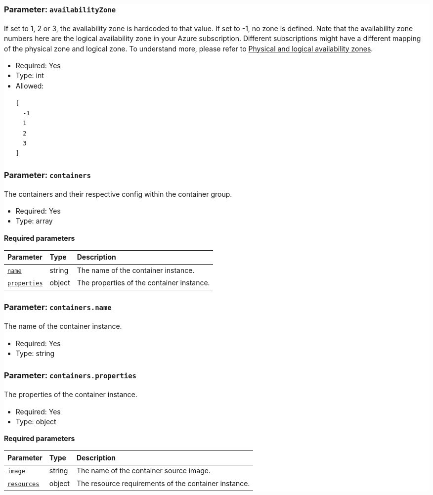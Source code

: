 ### Parameter: `availabilityZone`

If set to 1, 2 or 3, the availability zone is hardcoded to that value. If set to -1, no zone is defined. Note that the availability zone numbers here are the logical availability zone in your Azure subscription. Different subscriptions might have a different mapping of the physical zone and logical zone. To understand more, please refer to [Physical and logical availability zones](https://learn.microsoft.com/en-us/azure/reliability/availability-zones-overview?tabs=azure-cli#physical-and-logical-availability-zones).

- Required: Yes
- Type: int
- Allowed:
  ```Bicep
  [
    -1
    1
    2
    3
  ]
  ```

### Parameter: `containers`

The containers and their respective config within the container group.

- Required: Yes
- Type: array

**Required parameters**

| Parameter | Type | Description |
| :-- | :-- | :-- |
| [`name`](#parameter-containersname) | string | The name of the container instance. |
| [`properties`](#parameter-containersproperties) | object | The properties of the container instance. |

### Parameter: `containers.name`

The name of the container instance.

- Required: Yes
- Type: string

### Parameter: `containers.properties`

The properties of the container instance.

- Required: Yes
- Type: object

**Required parameters**

| Parameter | Type | Description |
| :-- | :-- | :-- |
| [`image`](#parameter-containerspropertiesimage) | string | The name of the container source image. |
| [`resources`](#parameter-containerspropertiesresources) | object | The resource requirements of the container instance. |
